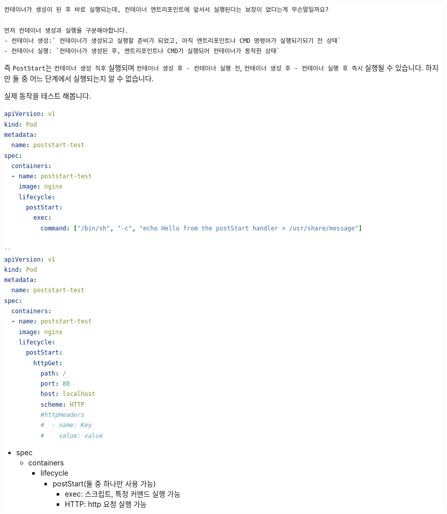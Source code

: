 ```
컨테이너가 생성이 된 후 바로 실행되는데, 컨테이너 엔트리포인트에 앞서서 실행된다는 보장이 없다는게 무슨말일까요?

먼저 컨테이너 생성과 실행을 구분해야합니다.
- 컨테이너 생성:` 컨테이너가 생성되고 실행할 준비가 되었고, 아직 엔트리포인트나 CMD 명령어가 실행되기되기 전 상태`
- 컨테이너 실행: `컨테이너가 생성된 후, 엔트리포인트나 CMD가 실행되어 컨테이너가 동작한 상태`
```
즉 `PostStart`는 `컨테이너 생성 직후` 실행되며 `컨테이너 생성 후 - 컨테이너 실행 전`, `컨테이너 생성 후 - 컨테이너 실행 후 즉시` 실행될 수 있습니다. 하지만 둘 중 어느 단계에서 실행되는지 알 수 없습니다.

실제 동작을 테스트 해봅니다.
```YAML
apiVersion: v1
kind: Pod
metadata:
  name: poststart-test
spec:
  containers:
  - name: poststart-test
    image: nginx
    lifecycle:
      postStart:
        exec:
          command: ["/bin/sh", "-c", "echo Hello from the postStart handler > /usr/share/message"]

--
apiVersion: v1
kind: Pod
metadata:
  name: poststart-test
spec:
  containers:
  - name: poststart-test
    image: nginx
    lifecycle:
      postStart:
        httpGet:
          path: /
          port: 80
          host: localhost
          scheme: HTTP
          #httpHeaders
          #  - name: Key
          #    value: value

```
- spec
  - containers
    - lifecycle
      - postStart(둘 중 하나만 사용 가능)
        - exec: 스크립트, 특정 커맨드 실행 가능
        - HTTP: http 요청 실행 가능
